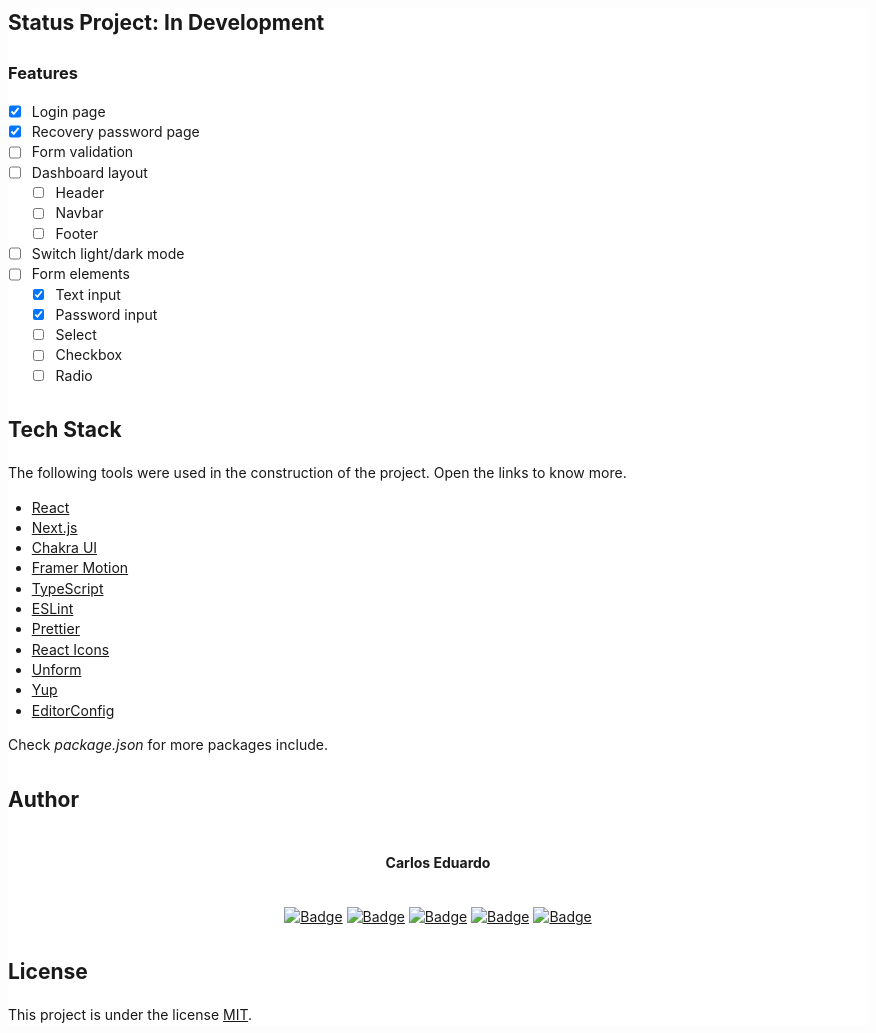 ## Status Project: In Development

### Features

- [x] Login page
- [x] Recovery password page
- [ ] Form validation
- [ ] Dashboard layout
  - [ ] Header
  - [ ] Navbar
  - [ ] Footer
- [ ] Switch light/dark mode
- [ ] Form elements
  - [x] Text input
  - [x] Password input
  - [ ] Select
  - [ ] Checkbox
  - [ ] Radio

## Tech Stack

The following tools were used in the construction of the project. Open the links to know more.

-   [React](https://reactjs.org)
-   [Next.js](https://nextjs.org)
-   [Chakra UI](https://chakra-ui.com)
-   [Framer Motion](https://www.framer.com/motion)
-   [TypeScript](https://www.typescriptlang.org)
-   [ESLint](https://eslint.org)
-   [Prettier](https://prettier.io)
-   [React Icons](https://react-icons.github.io/react-icons)
-   [Unform](https://unform.dev)
-   [Yup](https://github.com/jquense/yup)
-   [EditorConfig](https://editorConfig.org)

Check *package.json* for more packages include.

## Author

<div align="center">
 <img style="border-radius: 50%;" src="https://secure.gravatar.com/avatar/c7fbbc88f749edbc04bb4e0471634a1d?s=64" width="64px;" alt=""/>
 <br>
 <b>Carlos Eduardo</b><br><br>

[![Badge](https://img.shields.io/badge/-GitHub-181717?logoColor=ffffff&color=181717&labelColor=181717&style=flat&logo=GitHub)](https://github.com/carlos3duardo)
[![Badge](https://img.shields.io/badge/-LinkedIn-0077b5?logoColor=ffffff&color=0077b5&labelColor=0077b5&style=flat&logo=linkedin)](https://www.linkedin.com/in/cenarioweb)
[![Badge](https://img.shields.io/badge/-Instagram-E4405F?style=flat&labelColor=E4405F&logoColor=ffffff&logo=instagram)](https://www.instagram.com/carloseduardo)
[![Badge](https://img.shields.io/badge/-Twitter-1da1f2?style=flat&labelColor=1da1f2&logoColor=ffffff&logo=twitter)](https://www.twitter.com/carlos3duardo)
[![Badge](https://img.shields.io/badge/-E--mail-d14836?style=flat&labelColor=d14836&logoColor=ffffff&logo=gmail)](mailto:carloseduardo@cenarioweb.com.br)

</div>

## License

This project is under the license [MIT](./LICENSE).

